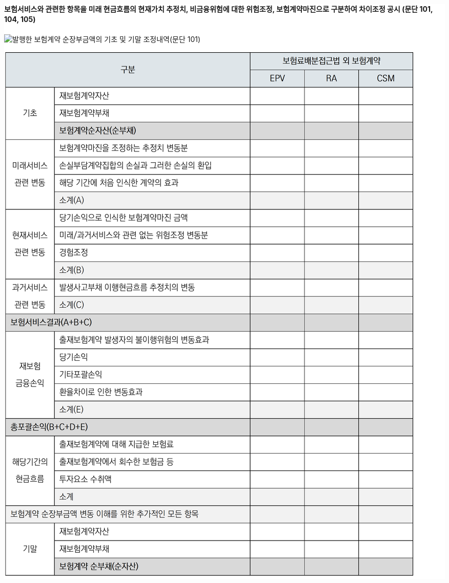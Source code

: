 #### 보험서비스와 관련한 항목을 미래 현금흐름의 현재가치 추정치, 비금융위험에 대한 위험조정, 보험계약마진으로 구분하여 차이조정 공시 (문단 101, 104, 105)  &#x20;

![발행한 보험계약 순장부금액의 기초 및 기말 조정내역(문단 101)](../../.gitbook/assets/표9-10.png)

![출재보험계약 순장부금액 기초 및 기말 조정내역(문단 101)](<../../.gitbook/assets/표 변경 3.png>)
